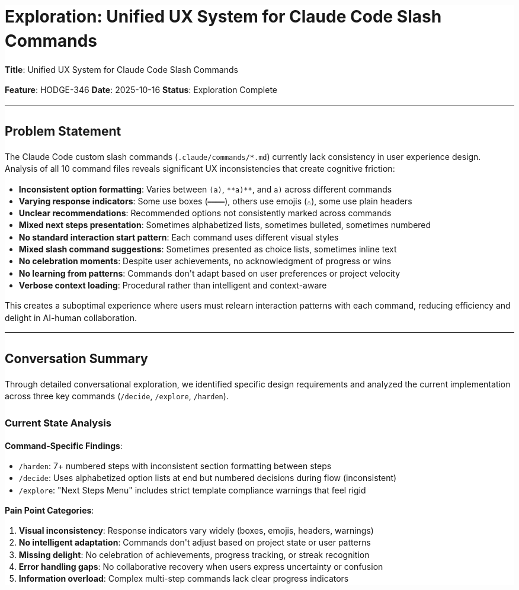 # Exploration: Unified UX System for Claude Code Slash Commands

**Title**: Unified UX System for Claude Code Slash Commands

**Feature**: HODGE-346
**Date**: 2025-10-16
**Status**: Exploration Complete

---

## Problem Statement

The Claude Code custom slash commands (`.claude/commands/*.md`) currently lack consistency in user experience design. Analysis of all 10 command files reveals significant UX inconsistencies that create cognitive friction:

- **Inconsistent option formatting**: Varies between `(a)`, `**a)**`, and `a)` across different commands
- **Varying response indicators**: Some use boxes (`════`), others use emojis (`⚠️`), some use plain headers
- **Unclear recommendations**: Recommended options not consistently marked across commands
- **Mixed next steps presentation**: Sometimes alphabetized lists, sometimes bulleted, sometimes numbered
- **No standard interaction start pattern**: Each command uses different visual styles
- **Mixed slash command suggestions**: Sometimes presented as choice lists, sometimes inline text
- **No celebration moments**: Despite user achievements, no acknowledgment of progress or wins
- **No learning from patterns**: Commands don't adapt based on user preferences or project velocity
- **Verbose context loading**: Procedural rather than intelligent and context-aware

This creates a suboptimal experience where users must relearn interaction patterns with each command, reducing efficiency and delight in AI-human collaboration.

---

## Conversation Summary

Through detailed conversational exploration, we identified specific design requirements and analyzed the current implementation across three key commands (`/decide`, `/explore`, `/harden`).

### Current State Analysis

**Command-Specific Findings**:
- `/harden`: 7+ numbered steps with inconsistent section formatting between steps
- `/decide`: Uses alphabetized option lists at end but numbered decisions during flow (inconsistent)
- `/explore`: "Next Steps Menu" includes strict template compliance warnings that feel rigid

**Pain Point Categories**:
1. **Visual inconsistency**: Response indicators vary widely (boxes, emojis, headers, warnings)
2. **No intelligent adaptation**: Commands don't adjust based on project state or user patterns
3. **Missing delight**: No celebration of achievements, progress tracking, or streak recognition
4. **Error handling gaps**: No collaborative recovery when users express uncertainty or confusion
5. **Information overload**: Complex multi-step commands lack clear progress indicators
